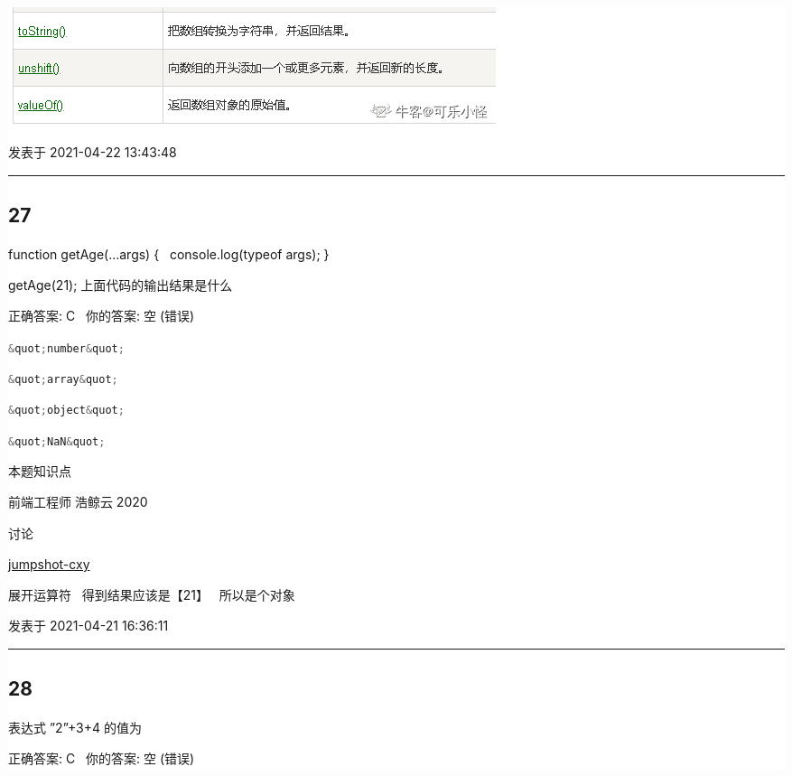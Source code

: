 ![](img/58be1a0d1b44eadef671fbe7b91fee22.png)

发表于 2021-04-22 13:43:48

* * *

## 27

function getAge(...args) {
  console.log(typeof args);
}

getAge(21);
上面代码的输出结果是什么

正确答案: C   你的答案: 空 (错误)

```cpp
&quot;number&quot;
```

```cpp
&quot;array&quot;
```

```cpp
&quot;object&quot;
```

```cpp
&quot;NaN&quot;
```

本题知识点

前端工程师 浩鲸云 2020

讨论

[jumpshot-cxy](https://www.nowcoder.com/profile/372922050)

展开运算符   得到结果应该是【21】   所以是个对象

发表于 2021-04-21 16:36:11

* * *

## 28

表达式 ”2”+3+4 的值为

正确答案: C   你的答案: 空 (错误)
